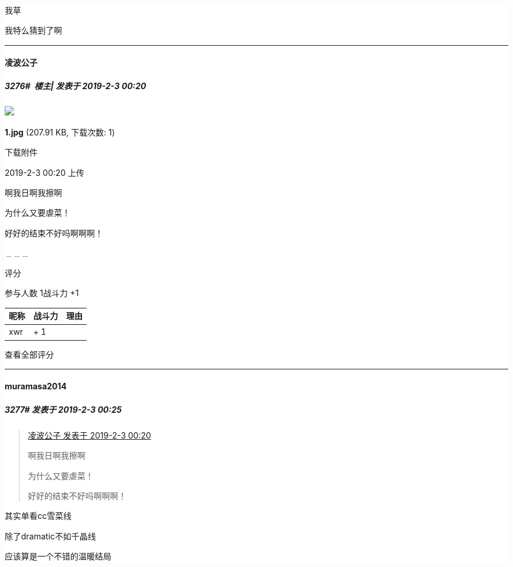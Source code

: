 我草

我特么猜到了啊


-----

####  凌波公子  
##### 3276#         楼主| 发表于 2019-2-3 00:20


<img src="https://img.saraba1st.com/forum/201902/03/002005az4ts431xxk33hx3.jpg" referrerpolicy="no-referrer">


<strong>1.jpg</strong> (207.91 KB, 下载次数: 1)

下载附件

2019-2-3 00:20 上传


啊我日啊我擦啊

为什么又要虐菜！

好好的结束不好吗啊啊啊！


﹍﹍﹍

评分


 参与人数 1战斗力 +1

|昵称|战斗力|理由|
|----|---|---|
| xwr| + 1||


查看全部评分


-----

####  muramasa2014  
##### 3277#       发表于 2019-2-3 00:25


<blockquote><a href="httphttps://bbs.saraba1st.com/2b/forum.php?mod=redirect&amp;goto=findpost&amp;pid=42470422&amp;ptid=1792961" target="_blank">凌波公子 发表于 2019-2-3 00:20</a>

啊我日啊我擦啊

为什么又要虐菜！

好好的结束不好吗啊啊啊！</blockquote>
其实单看cc雪菜线 

除了dramatic不如千晶线

应该算是一个不错的温暖结局
